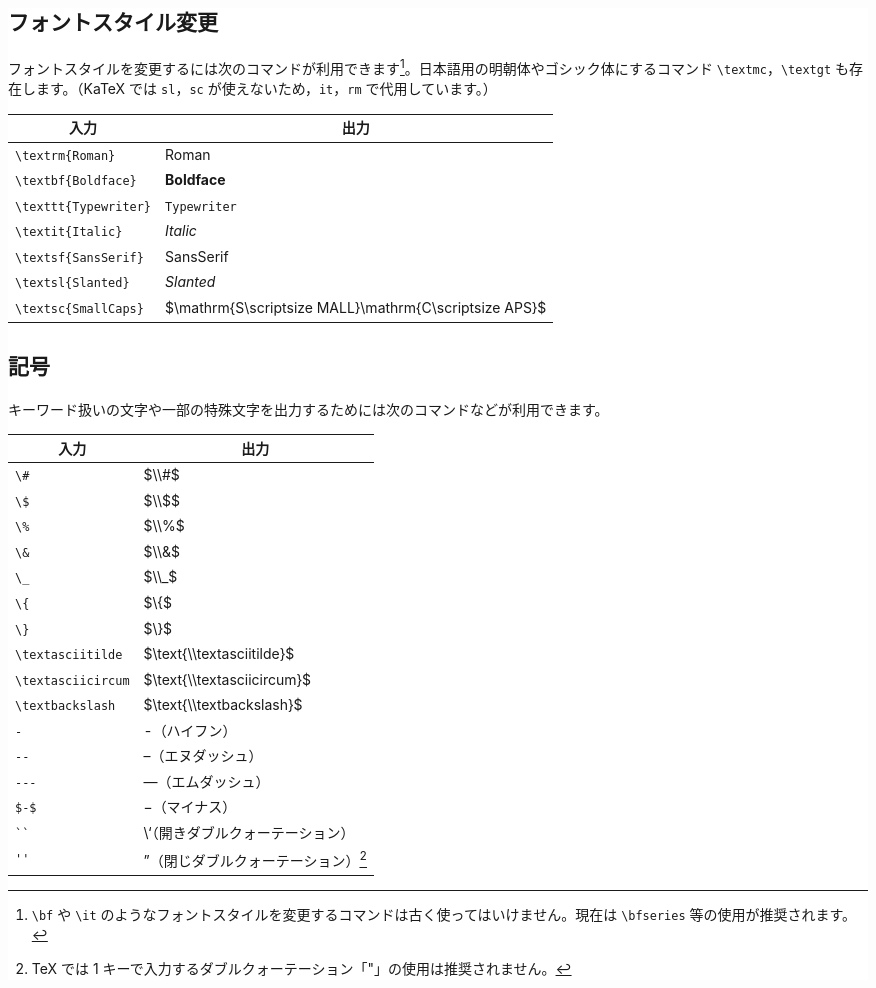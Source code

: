 ## フォントスタイル変更

フォントスタイルを変更するには次のコマンドが利用できます[^bf...]。日本語用の明朝体やゴシック体にするコマンド `\textmc`，`\textgt` も存在します。（KaTeX では `sl`，`sc` が使えないため，`it`，`rm` で代用しています。）

[^bf...]: `\bf` や `\it` のようなフォントスタイルを変更するコマンドは古く使ってはいけません。現在は `\bfseries` 等の使用が推奨されます。

|入力                 |出力                                                 |
|---------------------|-----------------------------------------------------|
|`\textrm{Roman}`     |$\mathrm{Roman}$                                     |
|`\textbf{Boldface}`  |$\mathbf{Boldface}$                                  |
|`\texttt{Typewriter}`|$\mathtt{Typewriter}$                                |
|`\textit{Italic}`    |$\mathit{Italic}$                                    |
|`\textsf{SansSerif}` |$\mathsf{SansSerif}$                                 |
|`\textsl{Slanted}`   |$\mathit{Slanted}$                                   |
|`\textsc{SmallCaps}` |$\mathrm{S\scriptsize MALL}\mathrm{C\scriptsize APS}$|

## 記号

キーワード扱いの文字や一部の特殊文字を出力するためには次のコマンドなどが利用できます。

|入力              |出力                                         |
|------------------|---------------------------------------------|
|`\#`              |$\\#$                                        |
|`\$`              |$\\$$                                        |
|`\%`              |$\\%$                                        |
|`\&`              |$\\&$                                        |
|`\_`              |$\\_$                                        |
|`\{`              |$\\{$                                        |
|`\}`              |$\\}$                                        |
|`\textasciitilde` |$\text{\\textasciitilde}$                    |
|`\textasciicircum`|$\text{\\textasciicircum}$                   |
|`\textbackslash`  |$\text{\\textbackslash}$                     |
|`-`               |$\text{-}$（ハイフン）                       |
|`--`              |$\text{--}$（エヌダッシュ）                  |
|`---`             |$\text{---}$（エムダッシュ）                 |
|`$-$`             |$-$（マイナス）                              |
|``` `` ```        |$\text{\`\`}$（開きダブルクォーテーション）  |
|`''`              |$\text{''}$（閉じダブルクォーテーション）[^"]|


[^tex]: {{< TeX >}} のように書くことが望ましいです。難しい場合は TeX にしましょう。この記事では統一のために TeX にしています。
[^latex]: {{< LaTeX >}} のように書くことが望ましいです。難しい場合は LaTeX にしましょう。
[^formula]: TeX の数式記法は現在一般的に使用されています。
[^legacy-modern]: (u)pLaTeX のようなレガシー LaTeX は DVI を経由して PDF を作成します。pdfLaTeX，LuaLaTeX などのモダン LaTeX は直接 PDF を出力するので 2 つのステップ（執筆と出力）になります。
[^not-pdf]: 他のソフト（コマンド）により PDF ファイル以外の PS ファイルを出力場合などもあります。
[^dvi]: レイアウト情報を埋め込んだファイルのことです。
[^dvipdfm]: 古い `dvipdfm` という DVI ウェアもあるが今は使えません。
[^option]: `uplatex` はこのソースファイルが upLaTeX 用であることを明示するためにあります。また，`dvipdfmx` は `graphicx` や `color` パッケージのドライバ指定用です。グローバルオプションとして全てのパッケージに適用されます。
[^"]: TeX では 1 キーで入力するダブルクォーテーション「"」の使用は推奨されません。
[^align]: このブログ では式番号が表示されないが，実際の TeX では表示されます。また，TeX で式番号を表示しない場合は環境を `align*` とします。